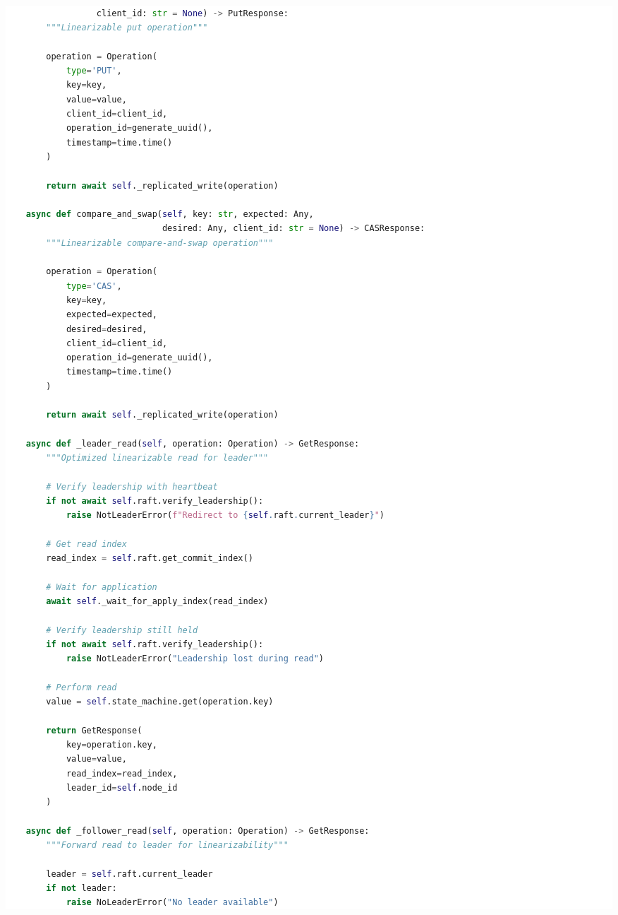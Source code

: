 ```python
                  client_id: str = None) -> PutResponse:
        """Linearizable put operation"""
        
        operation = Operation(
            type='PUT',
            key=key,
            value=value,
            client_id=client_id,
            operation_id=generate_uuid(),
            timestamp=time.time()
        )
        
        return await self._replicated_write(operation)
    
    async def compare_and_swap(self, key: str, expected: Any, 
                               desired: Any, client_id: str = None) -> CASResponse:
        """Linearizable compare-and-swap operation"""
        
        operation = Operation(
            type='CAS',
            key=key,
            expected=expected,
            desired=desired,
            client_id=client_id,
            operation_id=generate_uuid(),
            timestamp=time.time()
        )
        
        return await self._replicated_write(operation)
    
    async def _leader_read(self, operation: Operation) -> GetResponse:
        """Optimized linearizable read for leader"""
        
        # Verify leadership with heartbeat
        if not await self.raft.verify_leadership():
            raise NotLeaderError(f"Redirect to {self.raft.current_leader}")
        
        # Get read index
        read_index = self.raft.get_commit_index()
        
        # Wait for application
        await self._wait_for_apply_index(read_index)
        
        # Verify leadership still held
        if not await self.raft.verify_leadership():
            raise NotLeaderError("Leadership lost during read")
        
        # Perform read
        value = self.state_machine.get(operation.key)
        
        return GetResponse(
            key=operation.key,
            value=value,
            read_index=read_index,
            leader_id=self.node_id
        )
    
    async def _follower_read(self, operation: Operation) -> GetResponse:
        """Forward read to leader for linearizability"""
        
        leader = self.raft.current_leader
        if not leader:
            raise NoLeaderError("No leader available")
```